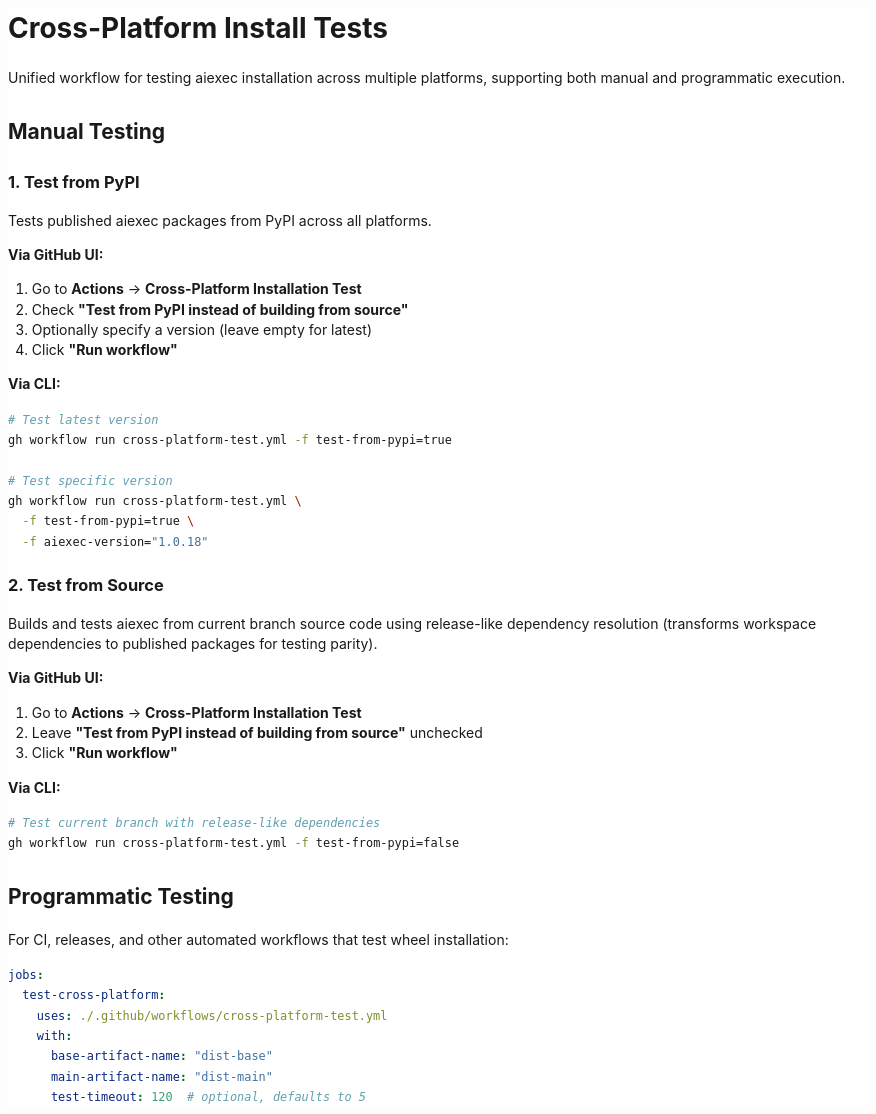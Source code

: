 # Cross-Platform Install Tests

Unified workflow for testing aiexec installation across multiple platforms, supporting both manual and programmatic execution.

## Manual Testing

### 1. Test from PyPI
Tests published aiexec packages from PyPI across all platforms.

**Via GitHub UI:**
1. Go to **Actions** → **Cross-Platform Installation Test**
2. Check **"Test from PyPI instead of building from source"**
3. Optionally specify a version (leave empty for latest)
4. Click **"Run workflow"**

**Via CLI:**
```bash
# Test latest version
gh workflow run cross-platform-test.yml -f test-from-pypi=true

# Test specific version
gh workflow run cross-platform-test.yml \
  -f test-from-pypi=true \
  -f aiexec-version="1.0.18"
```

### 2. Test from Source
Builds and tests aiexec from current branch source code using release-like dependency resolution (transforms workspace dependencies to published packages for testing parity).

**Via GitHub UI:**
1. Go to **Actions** → **Cross-Platform Installation Test**
2. Leave **"Test from PyPI instead of building from source"** unchecked
3. Click **"Run workflow"**

**Via CLI:**
```bash
# Test current branch with release-like dependencies
gh workflow run cross-platform-test.yml -f test-from-pypi=false
```

## Programmatic Testing

For CI, releases, and other automated workflows that test wheel installation:

```yaml
jobs:
  test-cross-platform:
    uses: ./.github/workflows/cross-platform-test.yml
    with:
      base-artifact-name: "dist-base"
      main-artifact-name: "dist-main"
      test-timeout: 120  # optional, defaults to 5
```
